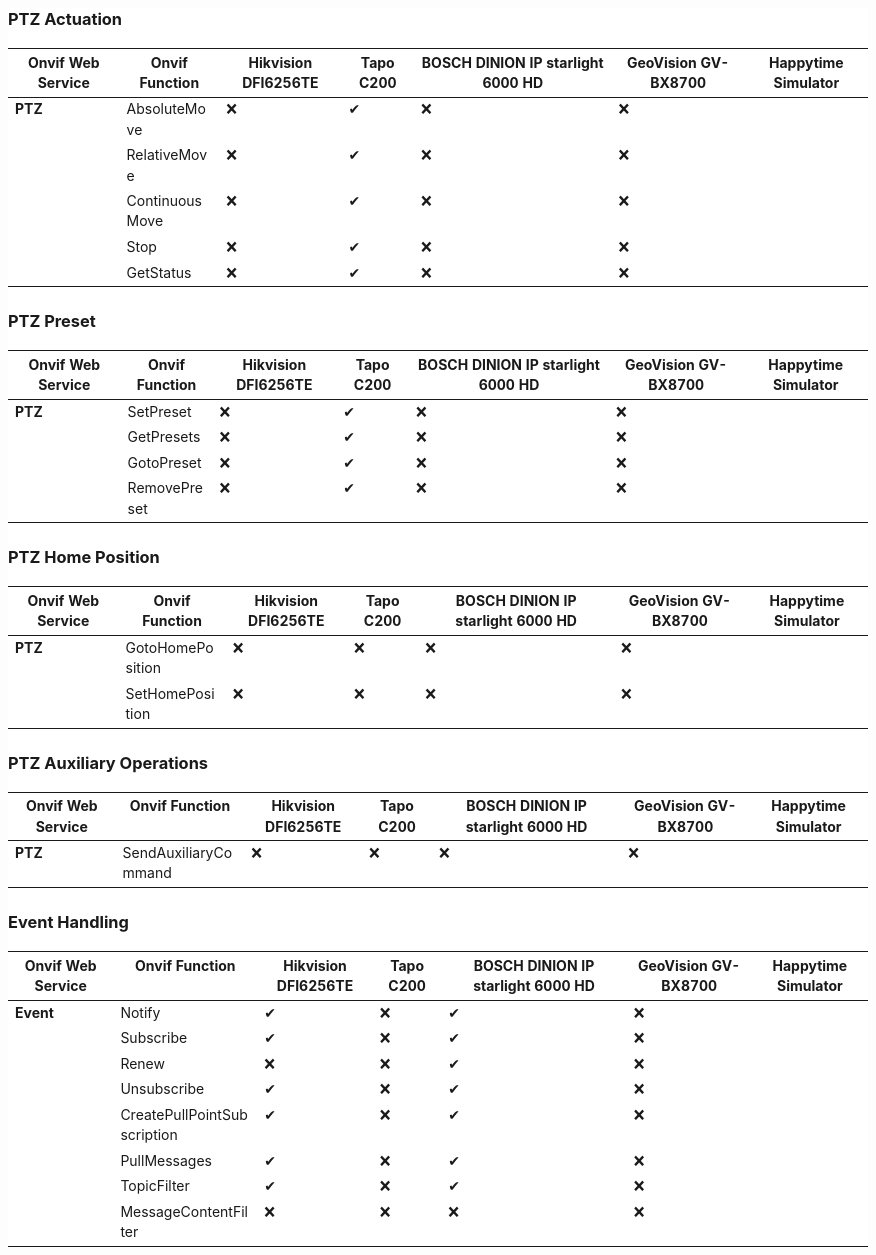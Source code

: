 ### PTZ Actuation
| Onvif Web Service | Onvif Function | Hikvision DFI6256TE | Tapo C200 | BOSCH DINION IP starlight 6000 HD | GeoVision GV-BX8700 | Happytime Simulator |
|-------------------|----------------|---------------------|-----------|-----------------------------------|---------------------|---------------------|
| **PTZ**           | AbsoluteMove   | ❌                   | ✔         | ❌                                 | ❌                   |                     |
|                   | RelativeMove   | ❌                   | ✔         | ❌                                 | ❌                   |                     |
|                   | ContinuousMove | ❌                   | ✔         | ❌                                 | ❌                   |                     |
|                   | Stop           | ❌                   | ✔         | ❌                                 | ❌                   |                     |
|                   | GetStatus      | ❌                   | ✔         | ❌                                 | ❌                   |                     |

### PTZ Preset
| Onvif Web Service | Onvif Function | Hikvision DFI6256TE | Tapo C200 | BOSCH DINION IP starlight 6000 HD | GeoVision GV-BX8700 | Happytime Simulator |
|-------------------|----------------|---------------------|-----------|-----------------------------------|---------------------|---------------------|
| **PTZ**           | SetPreset      | ❌                   | ✔         | ❌                                 | ❌                   |                     |
|                   | GetPresets     | ❌                   | ✔         | ❌                                 | ❌                   |                     |
|                   | GotoPreset     | ❌                   | ✔         | ❌                                 | ❌                   |                     |
|                   | RemovePreset   | ❌                   | ✔         | ❌                                 | ❌                   |                     |

### PTZ Home Position
| Onvif Web Service | Onvif Function   | Hikvision DFI6256TE | Tapo C200 | BOSCH DINION IP starlight 6000 HD | GeoVision GV-BX8700 | Happytime Simulator |
|-------------------|------------------|---------------------|-----------|-----------------------------------|---------------------|---------------------|
| **PTZ**           | GotoHomePosition | ❌                   | ❌         | ❌                                 | ❌                   |                     |
|                   | SetHomePosition  | ❌                   | ❌         | ❌                                 | ❌                   |                     |

### PTZ Auxiliary Operations
| Onvif Web Service | Onvif Function       | Hikvision DFI6256TE | Tapo C200 | BOSCH DINION IP starlight 6000 HD | GeoVision GV-BX8700 | Happytime Simulator |
|-------------------|----------------------|---------------------|-----------|-----------------------------------|---------------------|---------------------|
| **PTZ**           | SendAuxiliaryCommand | ❌                   | ❌         | ❌                                 | ❌                   |                     |

### Event Handling
| Onvif Web Service | Onvif Function              | Hikvision DFI6256TE | Tapo C200 | BOSCH DINION IP starlight 6000 HD | GeoVision GV-BX8700 | Happytime Simulator |
|-------------------|-----------------------------|---------------------|-----------|-----------------------------------|---------------------|---------------------|
| **Event**         | Notify                      | ✔                   | ❌         | ✔                                 | ❌                   |                     |
|                   | Subscribe                   | ✔                   | ❌         | ✔                                 | ❌                   |                     |
|                   | Renew                       | ❌                   | ❌         | ✔                                 | ❌                   |                     |
|                   | Unsubscribe                 | ✔                   | ❌         | ✔                                 | ❌                   |                     |
|                   | CreatePullPointSubscription | ✔                   | ❌         | ✔                                 | ❌                   |                     |
|                   | PullMessages                | ✔                   | ❌         | ✔                                 | ❌                   |                     |
|                   | TopicFilter                 | ✔                   | ❌         | ✔                                 | ❌                   |                     |
|                   | MessageContentFilter        | ❌                   | ❌         | ❌                                 | ❌                   |                     |

